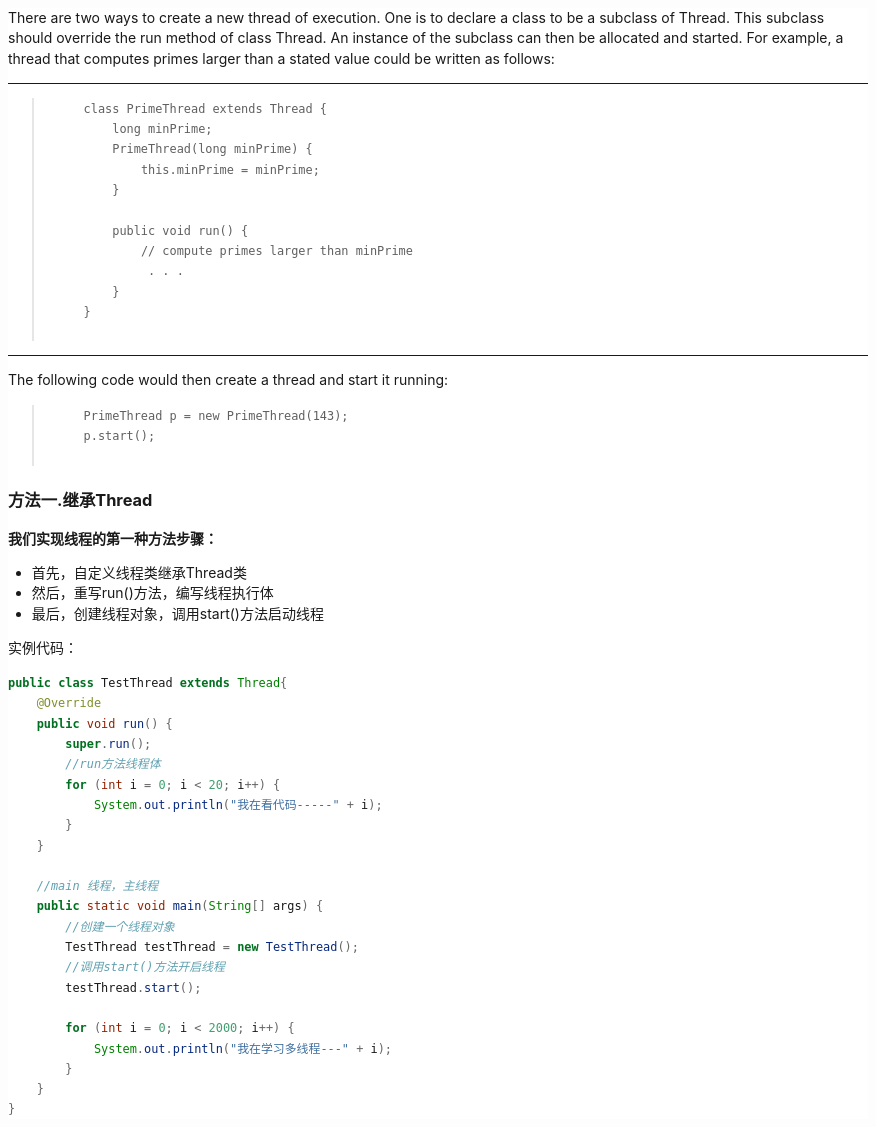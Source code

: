 There are two ways to create a new thread of execution. One is to declare a class to be a subclass of Thread. This subclass should override the run method of class Thread. An instance of the subclass can then be allocated and started. For example, a thread that computes primes larger than a stated value could be written as follows:

------

> ```
>      class PrimeThread extends Thread {
>          long minPrime;
>          PrimeThread(long minPrime) {
>              this.minPrime = minPrime;
>          }
> 
>          public void run() {
>              // compute primes larger than minPrime
>               . . .
>          }
>      }
>  
> ```

------

The following code would then create a thread and start it running:

> ```
>      PrimeThread p = new PrimeThread(143);
>      p.start();
>  
> ```



### 方法一.继承Thread

**我们实现线程的第一种方法步骤：**

- 首先，自定义线程类继承Thread类
- 然后，重写run()方法，编写线程执行体
- 最后，创建线程对象，调用start()方法启动线程

实例代码：

```java
public class TestThread extends Thread{
    @Override
    public void run() {
        super.run();
        //run方法线程体
        for (int i = 0; i < 20; i++) {
            System.out.println("我在看代码-----" + i);
        }
    }

    //main 线程，主线程
    public static void main(String[] args) {
        //创建一个线程对象
        TestThread testThread = new TestThread();
        //调用start()方法开启线程
        testThread.start();

        for (int i = 0; i < 2000; i++) {
            System.out.println("我在学习多线程---" + i);
        }
    }
}
```

